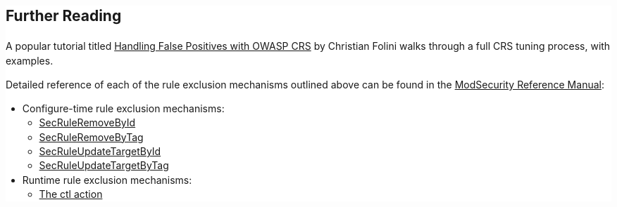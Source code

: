 ## Further Reading

 A popular tutorial titled [Handling False Positives with OWASP CRS](https://www.netnea.com/cms/apache-tutorial-8_handling-false-positives-modsecurity-core-rule-set/) by Christian Folini walks through a full CRS tuning process, with examples.

Detailed reference of each of the rule exclusion mechanisms outlined above can be found in the [ModSecurity Reference Manual](https://github.com/owasp-modsecurity/ModSecurity/wiki/Reference-Manual-(v2.x)):

- Configure-time rule exclusion mechanisms:
  - [SecRuleRemoveById](https://github.com/owasp-modsecurity/ModSecurity/wiki/Reference-Manual-(v2.x)#SecRuleRemoveById)
  - [SecRuleRemoveByTag](https://github.com/owasp-modsecurity/ModSecurity/wiki/Reference-Manual-(v2.x)#SecRuleRemoveByTag)
  - [SecRuleUpdateTargetById](https://github.com/owasp-modsecurity/ModSecurity/wiki/Reference-Manual-(v2.x)#SecRuleUpdateTargetById)
  - [SecRuleUpdateTargetByTag](https://github.com/owasp-modsecurity/ModSecurity/wiki/Reference-Manual-(v2.x)#SecRuleUpdateTargetByTag)
- Runtime rule exclusion mechanisms:
  - [The ctl action](https://github.com/owasp-modsecurity/ModSecurity/wiki/Reference-Manual-(v2.x)#ctl)
